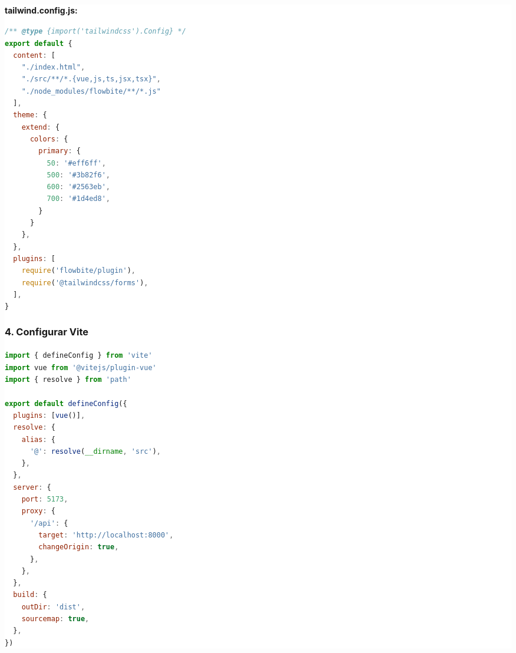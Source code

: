 **tailwind.config.js:**
```javascript
/** @type {import('tailwindcss').Config} */
export default {
  content: [
    "./index.html",
    "./src/**/*.{vue,js,ts,jsx,tsx}",
    "./node_modules/flowbite/**/*.js"
  ],
  theme: {
    extend: {
      colors: {
        primary: {
          50: '#eff6ff',
          500: '#3b82f6',
          600: '#2563eb',
          700: '#1d4ed8',
        }
      }
    },
  },
  plugins: [
    require('flowbite/plugin'),
    require('@tailwindcss/forms'),
  ],
}
```

### **4. Configurar Vite**
```javascript
import { defineConfig } from 'vite'
import vue from '@vitejs/plugin-vue'
import { resolve } from 'path'

export default defineConfig({
  plugins: [vue()],
  resolve: {
    alias: {
      '@': resolve(__dirname, 'src'),
    },
  },
  server: {
    port: 5173,
    proxy: {
      '/api': {
        target: 'http://localhost:8000',
        changeOrigin: true,
      },
    },
  },
  build: {
    outDir: 'dist',
    sourcemap: true,
  },
})
```
